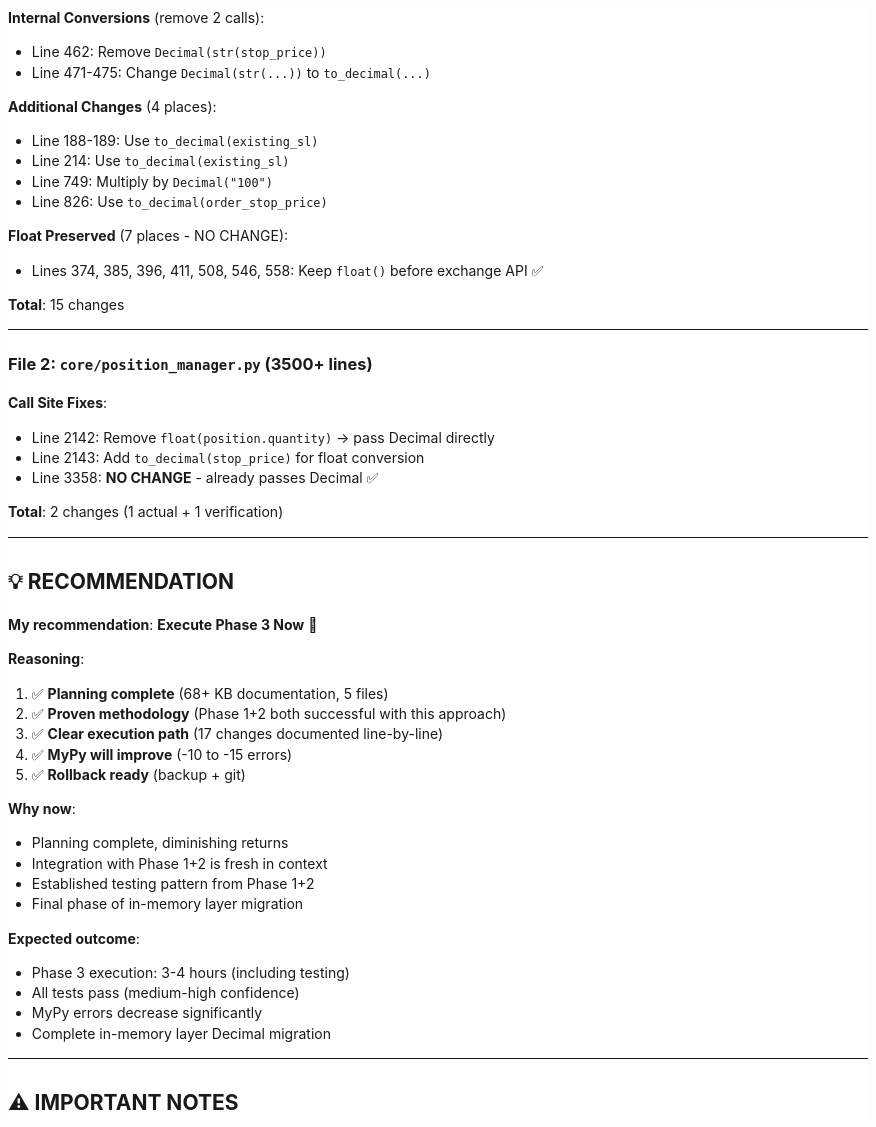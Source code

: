 **Internal Conversions** (remove 2 calls):
- Line 462: Remove `Decimal(str(stop_price))`
- Line 471-475: Change `Decimal(str(...))` to `to_decimal(...)`

**Additional Changes** (4 places):
- Line 188-189: Use `to_decimal(existing_sl)`
- Line 214: Use `to_decimal(existing_sl)`
- Line 749: Multiply by `Decimal("100")`
- Line 826: Use `to_decimal(order_stop_price)`

**Float Preserved** (7 places - NO CHANGE):
- Lines 374, 385, 396, 411, 508, 546, 558: Keep `float()` before exchange API ✅

**Total**: 15 changes

---

### File 2: `core/position_manager.py` (3500+ lines)

**Call Site Fixes**:
- Line 2142: Remove `float(position.quantity)` → pass Decimal directly
- Line 2143: Add `to_decimal(stop_price)` for float conversion
- Line 3358: **NO CHANGE** - already passes Decimal ✅

**Total**: 2 changes (1 actual + 1 verification)

---

## 💡 RECOMMENDATION

**My recommendation**: **Execute Phase 3 Now** 🚀

**Reasoning**:

1. ✅ **Planning complete** (68+ KB documentation, 5 files)
2. ✅ **Proven methodology** (Phase 1+2 both successful with this approach)
3. ✅ **Clear execution path** (17 changes documented line-by-line)
4. ✅ **MyPy will improve** (-10 to -15 errors)
5. ✅ **Rollback ready** (backup + git)

**Why now**:
- Planning complete, diminishing returns
- Integration with Phase 1+2 is fresh in context
- Established testing pattern from Phase 1+2
- Final phase of in-memory layer migration

**Expected outcome**:
- Phase 3 execution: 3-4 hours (including testing)
- All tests pass (medium-high confidence)
- MyPy errors decrease significantly
- Complete in-memory layer Decimal migration

---

## ⚠️ IMPORTANT NOTES

